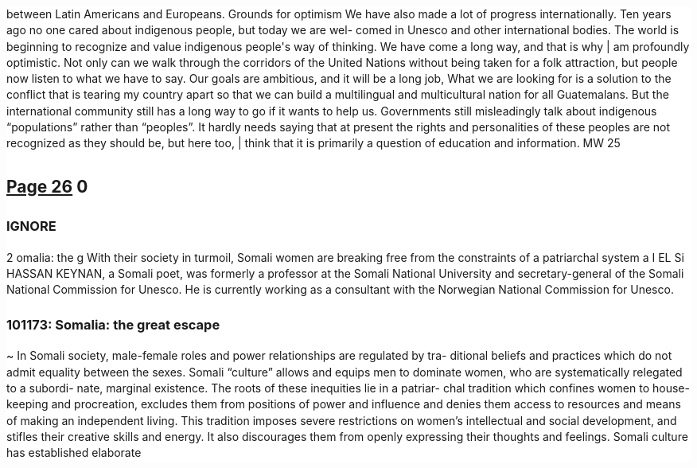 between Latin Americans and Europeans. 
Grounds for optimism 
We have also made a lot of progress internationally. Ten years ago 
no one cared about indigenous people, but today we are wel- 
comed in Unesco and other international bodies. The world is 
beginning to recognize and value indigenous people's way of 
thinking. We have come a long way, and that is why | am profoundly 
optimistic. Not only can we walk through the corridors of the 
United Nations without being taken for a folk attraction, but people 
now listen to what we have to say. 
Our goals are ambitious, and it will be a long job, What we are 
looking for is a solution to the conflict that is tearing my country 
apart so that we can build a multilingual and multicultural nation 
for all Guatemalans. But the international community still has a long 
way to go if it wants to help us. Governments still misleadingly talk 
about indigenous “populations” rather than “peoples”. It hardly 
needs saying that at present the rights and personalities of these 
peoples are not recognized as they should be, but here too, | think 
that it is primarily a question of education and information. MW 25

## [Page 26](101119engo.pdf#page=26) 0

### IGNORE

2 
omalia: the g 
With their society in turmoil, Somali women are breaking 
free from the constraints of a patriarchal system 
a I EL 
Si 
HASSAN KEYNAN, 
a Somali poet, was formerly a 
professor at the Somali National 
University and secretary-general 
of the Somali National 
Commission for Unesco. He is 
currently working as a 
consultant with the Norwegian 
National Commission for Unesco. 


### 101173: Somalia: the great escape

~ In Somali society, male-female roles and 
power relationships are regulated by tra- 
ditional beliefs and practices which do not admit 
equality between the sexes. Somali “culture” 
allows and equips men to dominate women, 
who are systematically relegated to a subordi- 
nate, marginal existence. 
The roots of these inequities lie in a patriar- 
chal tradition which confines women to house- 
keeping and procreation, excludes them from 
positions of power and influence and denies 
them access to resources and means of making 
an independent living. This tradition imposes 
severe restrictions on women’s intellectual and 
social development, and stifles their creative 
skills and energy. It also discourages them from 
openly expressing their thoughts and feelings. 
Somali culture has established elaborate 
  